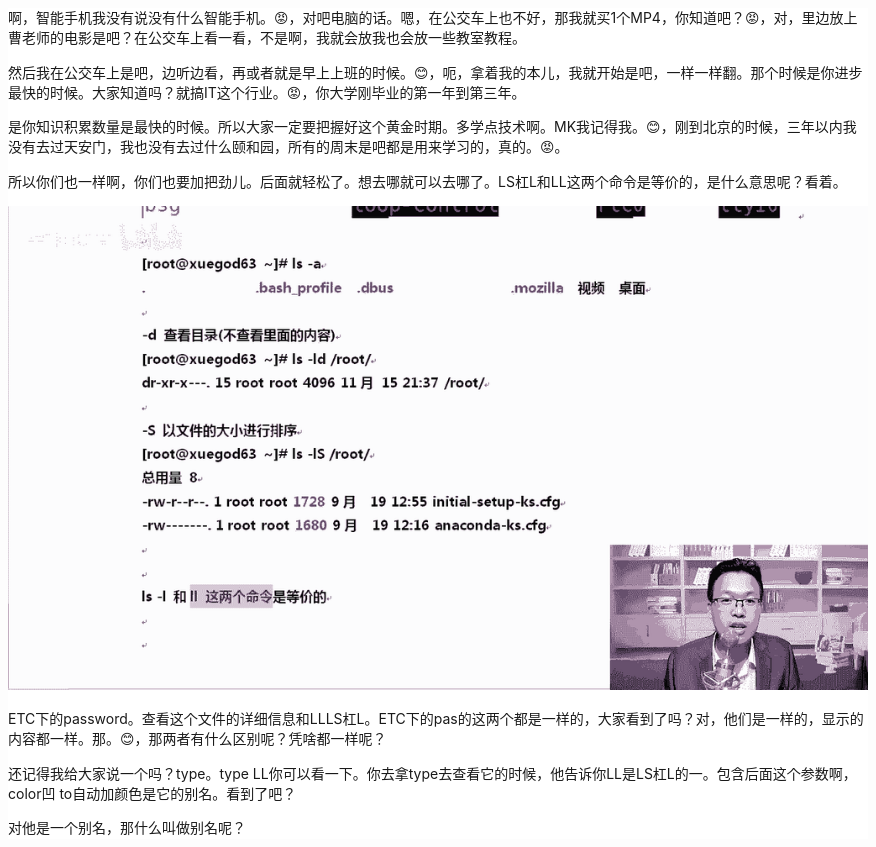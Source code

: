 啊，智能手机我没有说没有什么智能手机。😡，对吧电脑的话。嗯，在公交车上也不好，那我就买1个MP4，你知道吧？😡，对，里边放上曹老师的电影是吧？在公交车上看一看，不是啊，我就会放我也会放一些教室教程。

然后我在公交车上是吧，边听边看，再或者就是早上上班的时候。😊，呃，拿着我的本儿，我就开始是吧，一样一样翻。那个时候是你进步最快的时候。大家知道吗？就搞IT这个行业。😡，你大学刚毕业的第一年到第三年。

是你知识积累数量是最快的时候。所以大家一定要把握好这个黄金时期。多学点技术啊。MK我记得我。😊，刚到北京的时候，三年以内我没有去过天安门，我也没有去过什么颐和园，所有的周末是吧都是用来学习的，真的。😡。

所以你们也一样啊，你们也要加把劲儿。后面就轻松了。想去哪就可以去哪了。LS杠L和LL这两个命令是等价的，是什么意思呢？看着。



![](img/b934b1d3f43841cb49aca14977accaff_54.png)

ETC下的password。查看这个文件的详细信息和LLLS杠L。ETC下的pas的这两个都是一样的，大家看到了吗？对，他们是一样的，显示的内容都一样。那。😊，那两者有什么区别呢？凭啥都一样呢？

还记得我给大家说一个吗？type。type LL你可以看一下。你去拿type去查看它的时候，他告诉你LL是LS杠L的一。包含后面这个参数啊，color凹 to自动加颜色是它的别名。看到了吧？

对他是一个别名，那什么叫做别名呢？
